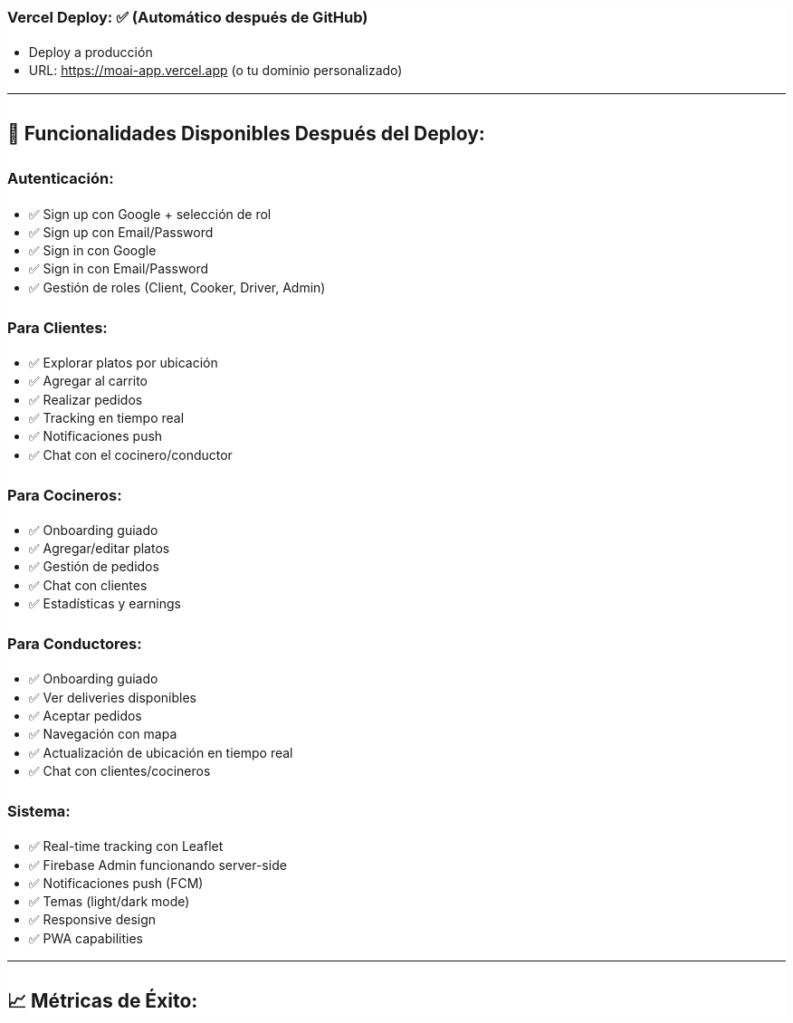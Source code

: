 ### **Vercel Deploy:** ✅ (Automático después de GitHub)
- Deploy a producción
- URL: https://moai-app.vercel.app (o tu dominio personalizado)

---

## 📱 Funcionalidades Disponibles Después del Deploy:

### **Autenticación:**
- ✅ Sign up con Google + selección de rol
- ✅ Sign up con Email/Password
- ✅ Sign in con Google
- ✅ Sign in con Email/Password
- ✅ Gestión de roles (Client, Cooker, Driver, Admin)

### **Para Clientes:**
- ✅ Explorar platos por ubicación
- ✅ Agregar al carrito
- ✅ Realizar pedidos
- ✅ Tracking en tiempo real
- ✅ Notificaciones push
- ✅ Chat con el cocinero/conductor

### **Para Cocineros:**
- ✅ Onboarding guiado
- ✅ Agregar/editar platos
- ✅ Gestión de pedidos
- ✅ Chat con clientes
- ✅ Estadísticas y earnings

### **Para Conductores:**
- ✅ Onboarding guiado
- ✅ Ver deliveries disponibles
- ✅ Aceptar pedidos
- ✅ Navegación con mapa
- ✅ Actualización de ubicación en tiempo real
- ✅ Chat con clientes/cocineros

### **Sistema:**
- ✅ Real-time tracking con Leaflet
- ✅ Firebase Admin funcionando server-side
- ✅ Notificaciones push (FCM)
- ✅ Temas (light/dark mode)
- ✅ Responsive design
- ✅ PWA capabilities

---

## 📈 Métricas de Éxito:
